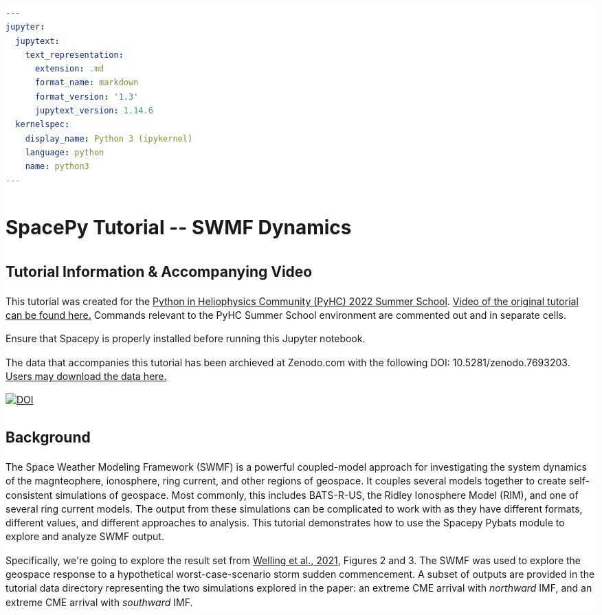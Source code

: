 ```yaml
---
jupyter:
  jupytext:
    text_representation:
      extension: .md
      format_name: markdown
      format_version: '1.3'
      jupytext_version: 1.14.6
  kernelspec:
    display_name: Python 3 (ipykernel)
    language: python
    name: python3
---
```



# SpacePy Tutorial -- SWMF Dynamics

## Tutorial Information & Accompanying Video

This tutorial was created for the [Python in Heliophysics Community (PyHC) 2022 Summer School](https://heliopython.org/summer-school). [Video of the original tutorial can be found here.](https://youtu.be/vHlOI6JAZ7A?t=19533) Commands relevant to the PyHC Summer School environment are commented out and in separate cells.

Ensure that Spacepy is properly installed before running this Jupyter notebook.

The data that accompanies this tutorial has been archieved at Zenodo.com with the following DOI: 10.5281/zenodo.7693203. 
[Users may download the data here.](https://doi.org/10.5281/zenodo.7693203)


[![DOI](https://zenodo.org/badge/DOI/10.5281/zenodo.7693203.svg)](https://doi.org/10.5281/zenodo.7693203)


## Background
The Space Weather Modeling Framework (SWMF) is a powerful coupled-model approach for investigating the system dynamics of the magnteophere, ionosphere, ring current, and other regions of geospace. It couples several models together to create self-consistent simulations of geospace. Most commonly, this includes BATS-R-US, the Ridley Ionosphere Model (RIM), and one of several ring current models. The output from these simulations can be complicated to work with as they have different formats, different values, and different approaches to analysis. This tutorial demonstrates how to use the Spacepy Pybats module to explore and analyze SWMF output.

Specifically, we're going to explore the result set from [Welling et al., 2021](https://agupubs.onlinelibrary.wiley.com/doi/full/10.1029/2020SW002489), Figures 2 and 3. The SWMF was used to explore the geospace response to a hypothetical worst-case-scenario storm sudden commencement. A subset of outputs are provided in the tutorial data directory representing the two simulations explored in the paper: an extreme CME arrival with *northward* IMF, and an extreme CME arrival with *southward* IMF. 
